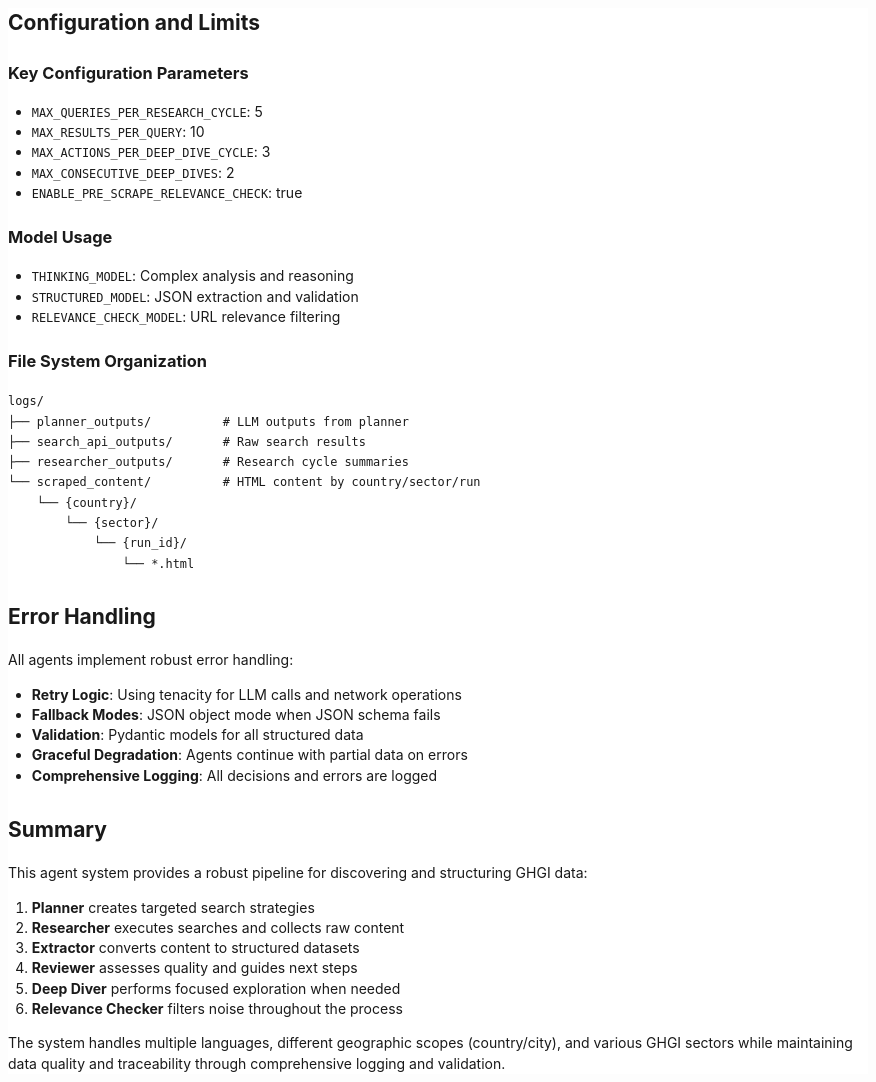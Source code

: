 ## Configuration and Limits

### Key Configuration Parameters

- `MAX_QUERIES_PER_RESEARCH_CYCLE`: 5
- `MAX_RESULTS_PER_QUERY`: 10
- `MAX_ACTIONS_PER_DEEP_DIVE_CYCLE`: 3
- `MAX_CONSECUTIVE_DEEP_DIVES`: 2
- `ENABLE_PRE_SCRAPE_RELEVANCE_CHECK`: true

### Model Usage

- `THINKING_MODEL`: Complex analysis and reasoning
- `STRUCTURED_MODEL`: JSON extraction and validation
- `RELEVANCE_CHECK_MODEL`: URL relevance filtering

### File System Organization

```
logs/
├── planner_outputs/          # LLM outputs from planner
├── search_api_outputs/       # Raw search results
├── researcher_outputs/       # Research cycle summaries
└── scraped_content/          # HTML content by country/sector/run
    └── {country}/
        └── {sector}/
            └── {run_id}/
                └── *.html
```

## Error Handling

All agents implement robust error handling:

- **Retry Logic**: Using tenacity for LLM calls and network operations
- **Fallback Modes**: JSON object mode when JSON schema fails
- **Validation**: Pydantic models for all structured data
- **Graceful Degradation**: Agents continue with partial data on errors
- **Comprehensive Logging**: All decisions and errors are logged

## Summary

This agent system provides a robust pipeline for discovering and structuring GHGI data:

1. **Planner** creates targeted search strategies
2. **Researcher** executes searches and collects raw content
3. **Extractor** converts content to structured datasets
4. **Reviewer** assesses quality and guides next steps
5. **Deep Diver** performs focused exploration when needed
6. **Relevance Checker** filters noise throughout the process

The system handles multiple languages, different geographic scopes (country/city), and various GHGI sectors while maintaining data quality and traceability through comprehensive logging and validation.
